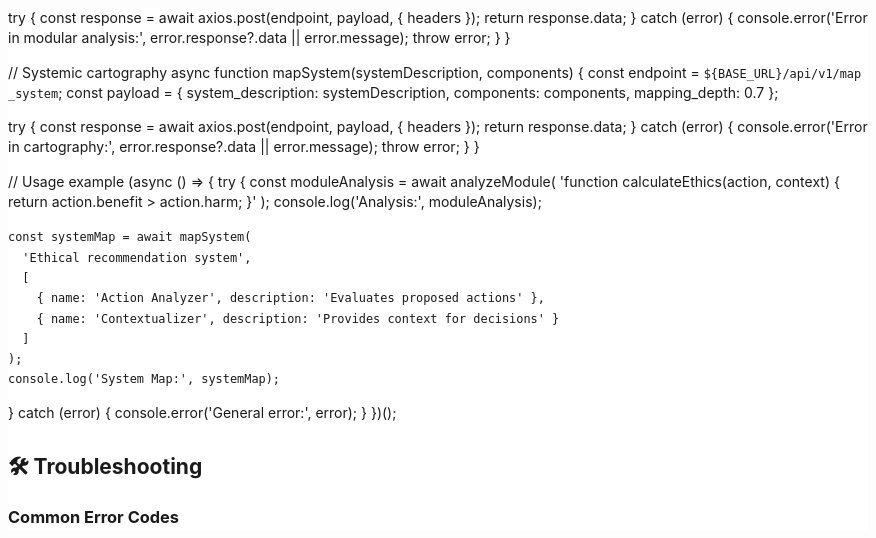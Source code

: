   try {
    const response = await axios.post(endpoint, payload, { headers });
    return response.data;
  } catch (error) {
    console.error('Error in modular analysis:', error.response?.data || error.message);
    throw error;
  }
}

// Systemic cartography
async function mapSystem(systemDescription, components) {
  const endpoint = `${BASE_URL}/api/v1/map_system`;
  const payload = {
    system_description: systemDescription,
    components: components,
    mapping_depth: 0.7
  };
  
  try {
    const response = await axios.post(endpoint, payload, { headers });
    return response.data;
  } catch (error) {
    console.error('Error in cartography:', error.response?.data || error.message);
    throw error;
  }
}

// Usage example
(async () => {
  try {
    const moduleAnalysis = await analyzeModule(
      'function calculateEthics(action, context) { return action.benefit > action.harm; }'
    );
    console.log('Analysis:', moduleAnalysis);
    
    const systemMap = await mapSystem(
      'Ethical recommendation system',
      [
        { name: 'Action Analyzer', description: 'Evaluates proposed actions' },
        { name: 'Contextualizer', description: 'Provides context for decisions' }
      ]
    );
    console.log('System Map:', systemMap);
  } catch (error) {
    console.error('General error:', error);
  }
})();


## 🛠 Troubleshooting

### Common Error Codes
